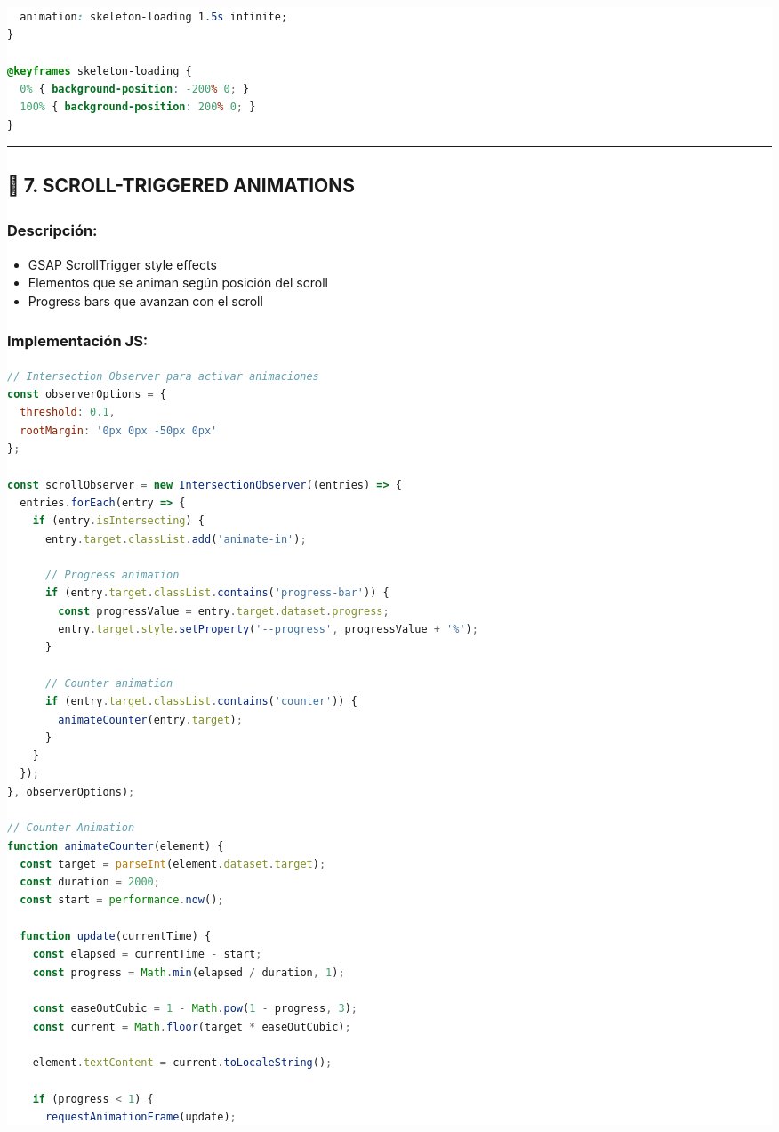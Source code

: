 ```css
  animation: skeleton-loading 1.5s infinite;
}

@keyframes skeleton-loading {
  0% { background-position: -200% 0; }
  100% { background-position: 200% 0; }
}
```

---

## 📜 **7. SCROLL-TRIGGERED ANIMATIONS**

### **Descripción:**
- GSAP ScrollTrigger style effects
- Elementos que se animan según posición del scroll
- Progress bars que avanzan con el scroll

### **Implementación JS:**
```javascript
// Intersection Observer para activar animaciones
const observerOptions = {
  threshold: 0.1,
  rootMargin: '0px 0px -50px 0px'
};

const scrollObserver = new IntersectionObserver((entries) => {
  entries.forEach(entry => {
    if (entry.isIntersecting) {
      entry.target.classList.add('animate-in');
      
      // Progress animation
      if (entry.target.classList.contains('progress-bar')) {
        const progressValue = entry.target.dataset.progress;
        entry.target.style.setProperty('--progress', progressValue + '%');
      }
      
      // Counter animation
      if (entry.target.classList.contains('counter')) {
        animateCounter(entry.target);
      }
    }
  });
}, observerOptions);

// Counter Animation
function animateCounter(element) {
  const target = parseInt(element.dataset.target);
  const duration = 2000;
  const start = performance.now();
  
  function update(currentTime) {
    const elapsed = currentTime - start;
    const progress = Math.min(elapsed / duration, 1);
    
    const easeOutCubic = 1 - Math.pow(1 - progress, 3);
    const current = Math.floor(target * easeOutCubic);
    
    element.textContent = current.toLocaleString();
    
    if (progress < 1) {
      requestAnimationFrame(update);
```